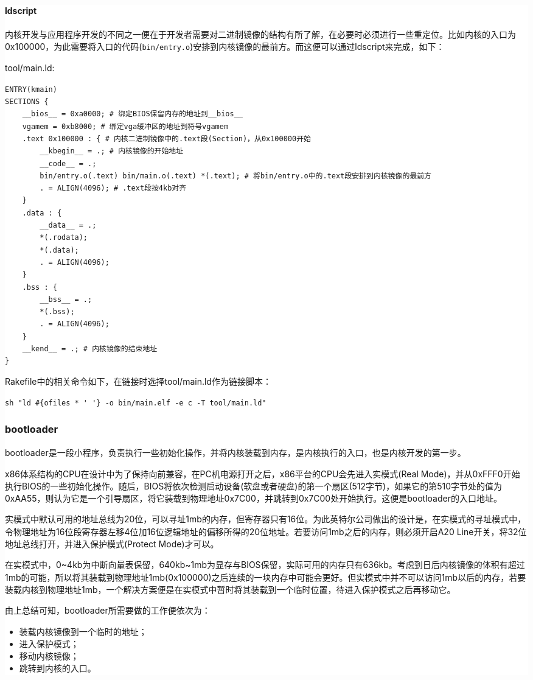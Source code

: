 #### ldscript

内核开发与应用程序开发的不同之一便在于开发者需要对二进制镜像的结构有所了解，在必要时必须进行一些重定位。比如内核的入口为0x100000，为此需要将入口的代码(`bin/entry.o`)安排到内核镜像的最前方。而这便可以通过ldscript来完成，如下：

tool/main.ld:

    ENTRY(kmain)
    SECTIONS {
        __bios__ = 0xa0000; # 绑定BIOS保留内存的地址到__bios__ 
        vgamem = 0xb8000; # 绑定vga缓冲区的地址到符号vgamem
        .text 0x100000 : { # 内核二进制镜像中的.text段(Section)，从0x100000开始
            __kbegin__ = .; # 内核镜像的开始地址
            __code__ = .;
            bin/entry.o(.text) bin/main.o(.text) *(.text); # 将bin/entry.o中的.text段安排到内核镜像的最前方
            . = ALIGN(4096); # .text段按4kb对齐
        }
        .data : { 
            __data__ = .;
            *(.rodata);
            *(.data);
            . = ALIGN(4096);
        }
        .bss : {
            __bss__ = .;
            *(.bss);
            . = ALIGN(4096);
        }
        __kend__ = .; # 内核镜像的结束地址
    }

Rakefile中的相关命令如下，在链接时选择tool/main.ld作为链接脚本：

    sh "ld #{ofiles * ' '} -o bin/main.elf -e c -T tool/main.ld"

### bootloader

bootloader是一段小程序，负责执行一些初始化操作，并将内核装载到内存，是内核执行的入口，也是内核开发的第一步。

x86体系结构的CPU在设计中为了保持向前兼容，在PC机电源打开之后，x86平台的CPU会先进入实模式(Real Mode)，并从0xFFF0开始执行BIOS的一些初始化操作。随后，BIOS将依次检测启动设备(软盘或者硬盘)的第一个扇区(512字节)，如果它的第510字节处的值为0xAA55，则认为它是一个引导扇区，将它装载到物理地址0x7C00，并跳转到0x7C00处开始执行。这便是bootloader的入口地址。

实模式中默认可用的地址总线为20位，可以寻址1mb的内存，但寄存器只有16位。为此英特尔公司做出的设计是，在实模式的寻址模式中，令物理地址为16位段寄存器左移4位加16位逻辑地址的偏移所得的20位地址。若要访问1mb之后的内存，则必须开启A20 Line开关，将32位地址总线打开，并进入保护模式(Protect Mode)才可以。

在实模式中，0~4kb为中断向量表保留，640kb~1mb为显存与BIOS保留，实际可用的内存只有636kb。考虑到日后内核镜像的体积有超过1mb的可能，所以将其装载到物理地址1mb(0x100000)之后连续的一块内存中可能会更好。但实模式中并不可以访问1mb以后的内存，若要装载内核到物理地址1mb，一个解决方案便是在实模式中暂时将其装载到一个临时位置，待进入保护模式之后再移动它。

由上总结可知，bootloader所需要做的工作便依次为：

+ 装载内核镜像到一个临时的地址；
+ 进入保护模式；
+ 移动内核镜像；
+ 跳转到内核的入口。
